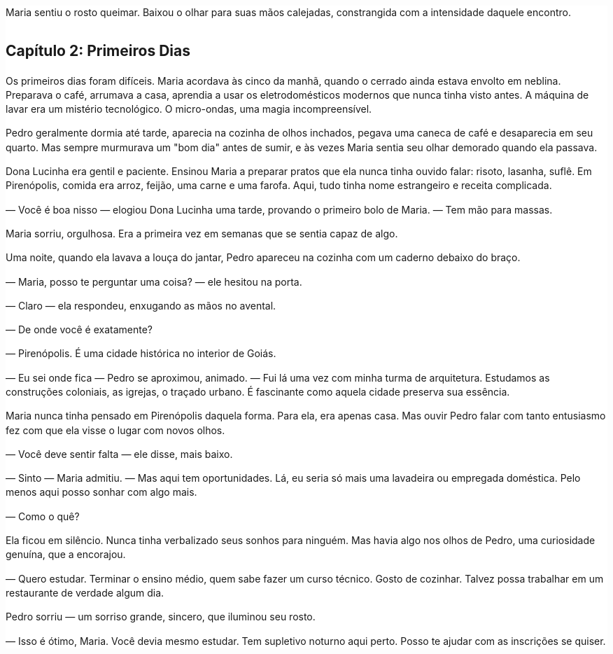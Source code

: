 Maria sentiu o rosto queimar. Baixou o olhar para suas mãos calejadas, constrangida com a intensidade daquele encontro.

## Capítulo 2: Primeiros Dias

Os primeiros dias foram difíceis. Maria acordava às cinco da manhã, quando o cerrado ainda estava envolto em neblina. Preparava o café, arrumava a casa, aprendia a usar os eletrodomésticos modernos que nunca tinha visto antes. A máquina de lavar era um mistério tecnológico. O micro-ondas, uma magia incompreensível.

Pedro geralmente dormia até tarde, aparecia na cozinha de olhos inchados, pegava uma caneca de café e desaparecia em seu quarto. Mas sempre murmurava um "bom dia" antes de sumir, e às vezes Maria sentia seu olhar demorado quando ela passava.

Dona Lucinha era gentil e paciente. Ensinou Maria a preparar pratos que ela nunca tinha ouvido falar: risoto, lasanha, suflê. Em Pirenópolis, comida era arroz, feijão, uma carne e uma farofa. Aqui, tudo tinha nome estrangeiro e receita complicada.

— Você é boa nisso — elogiou Dona Lucinha uma tarde, provando o primeiro bolo de Maria. — Tem mão para massas.

Maria sorriu, orgulhosa. Era a primeira vez em semanas que se sentia capaz de algo.

Uma noite, quando ela lavava a louça do jantar, Pedro apareceu na cozinha com um caderno debaixo do braço.

— Maria, posso te perguntar uma coisa? — ele hesitou na porta.

— Claro — ela respondeu, enxugando as mãos no avental.

— De onde você é exatamente?

— Pirenópolis. É uma cidade histórica no interior de Goiás.

— Eu sei onde fica — Pedro se aproximou, animado. — Fui lá uma vez com minha turma de arquitetura. Estudamos as construções coloniais, as igrejas, o traçado urbano. É fascinante como aquela cidade preserva sua essência.

Maria nunca tinha pensado em Pirenópolis daquela forma. Para ela, era apenas casa. Mas ouvir Pedro falar com tanto entusiasmo fez com que ela visse o lugar com novos olhos.

— Você deve sentir falta — ele disse, mais baixo.

— Sinto — Maria admitiu. — Mas aqui tem oportunidades. Lá, eu seria só mais uma lavadeira ou empregada doméstica. Pelo menos aqui posso sonhar com algo mais.

— Como o quê?

Ela ficou em silêncio. Nunca tinha verbalizado seus sonhos para ninguém. Mas havia algo nos olhos de Pedro, uma curiosidade genuína, que a encorajou.

— Quero estudar. Terminar o ensino médio, quem sabe fazer um curso técnico. Gosto de cozinhar. Talvez possa trabalhar em um restaurante de verdade algum dia.

Pedro sorriu — um sorriso grande, sincero, que iluminou seu rosto.

— Isso é ótimo, Maria. Você devia mesmo estudar. Tem supletivo noturno aqui perto. Posso te ajudar com as inscrições se quiser.
